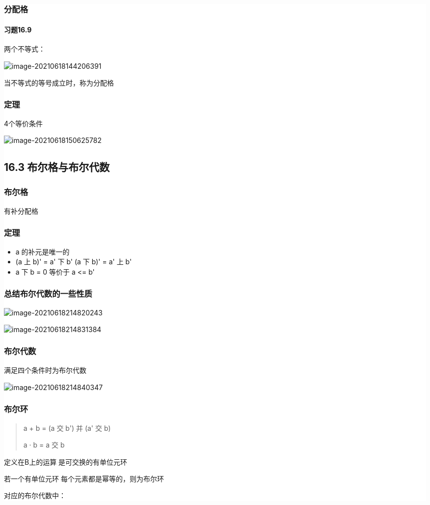### 分配格

#### 习题16.9  

两个不等式：

![image-20210618144206391](C:\Users\39470\AppData\Roaming\Typora\typora-user-images\image-20210618144206391.png)

当不等式的等号成立时，称为分配格

### 定理 

4个等价条件

![image-20210618150625782](C:\Users\39470\AppData\Roaming\Typora\typora-user-images\image-20210618150625782.png)

## 16.3 布尔格与布尔代数

### 布尔格

有补分配格

### 定理

+ a 的补元是唯一的
+ (a 上 b)' = a' 下 b'    (a 下 b)' = a' 上 b'
+ a 下 b = 0 等价于  a <= b'

### 总结布尔代数的一些性质

![image-20210618214820243](C:\Users\39470\AppData\Roaming\Typora\typora-user-images\image-20210618214820243.png)

![image-20210618214831384](C:\Users\39470\AppData\Roaming\Typora\typora-user-images\image-20210618214831384.png)

### 布尔代数

满足四个条件时为布尔代数

![image-20210618214840347](C:\Users\39470\AppData\Roaming\Typora\typora-user-images\image-20210618214840347.png)

### 布尔环

> a + b = (a 交 b') 并 (a' 交 b)
>
> a · b = a 交 b

定义在B上的运算 是可交换的有单位元环

若一个有单位元环 每个元素都是幂等的，则为布尔环

对应的布尔代数中：
